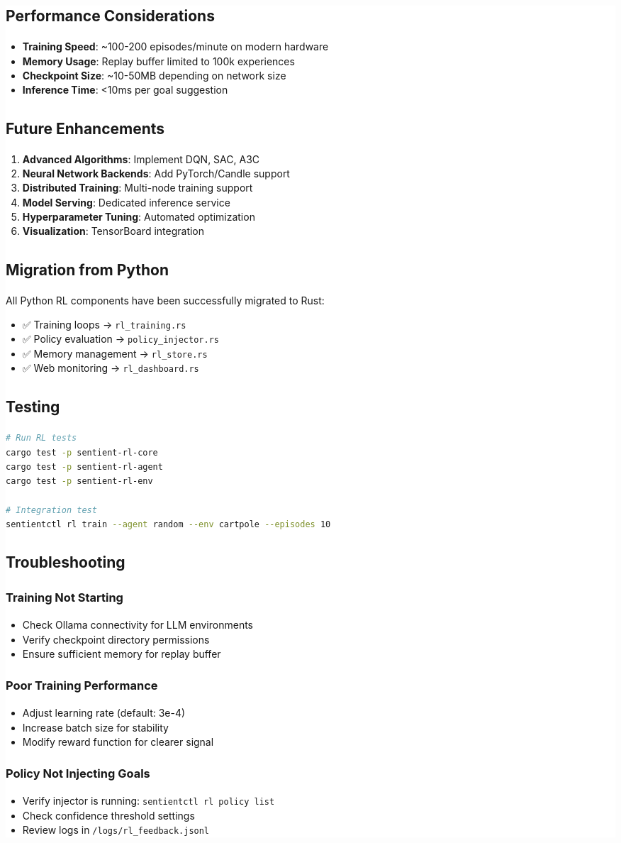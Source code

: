 ## Performance Considerations

- **Training Speed**: ~100-200 episodes/minute on modern hardware
- **Memory Usage**: Replay buffer limited to 100k experiences
- **Checkpoint Size**: ~10-50MB depending on network size
- **Inference Time**: <10ms per goal suggestion

## Future Enhancements

1. **Advanced Algorithms**: Implement DQN, SAC, A3C
2. **Neural Network Backends**: Add PyTorch/Candle support
3. **Distributed Training**: Multi-node training support
4. **Model Serving**: Dedicated inference service
5. **Hyperparameter Tuning**: Automated optimization
6. **Visualization**: TensorBoard integration

## Migration from Python

All Python RL components have been successfully migrated to Rust:
- ✅ Training loops → `rl_training.rs`
- ✅ Policy evaluation → `policy_injector.rs`
- ✅ Memory management → `rl_store.rs`
- ✅ Web monitoring → `rl_dashboard.rs`

## Testing

```bash
# Run RL tests
cargo test -p sentient-rl-core
cargo test -p sentient-rl-agent
cargo test -p sentient-rl-env

# Integration test
sentientctl rl train --agent random --env cartpole --episodes 10
```

## Troubleshooting

### Training Not Starting
- Check Ollama connectivity for LLM environments
- Verify checkpoint directory permissions
- Ensure sufficient memory for replay buffer

### Poor Training Performance
- Adjust learning rate (default: 3e-4)
- Increase batch size for stability
- Modify reward function for clearer signal

### Policy Not Injecting Goals
- Verify injector is running: `sentientctl rl policy list`
- Check confidence threshold settings
- Review logs in `/logs/rl_feedback.jsonl`
